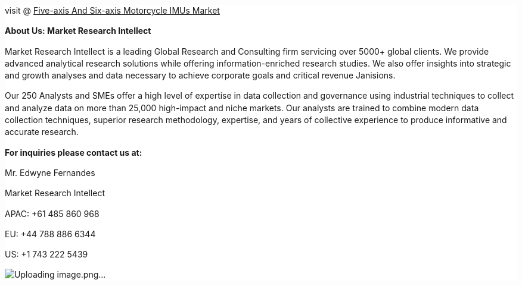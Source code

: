 visit&nbsp;@</strong>&nbsp;</span><span class="font-[700]"><a href="https://www.marketresearchintellect.com/product/five-axis-and-six-axis-motorcycle-imus-market/?utm_source=Linkedin&utm_medium=829" target="_blank" data-tracking-control-name="article-ssr-frontend-pulse_little-text-block" data-tracking-will-navigate="" data-test-link="">Five-axis And Six-axis Motorcycle IMUs Market</a></span></p><p><strong><span class="font-[700]">About Us: Market Research Intellect</span></strong></p><p><span class="">Market Research Intellect is a leading Global Research and Consulting firm servicing over 5000+ global clients. We provide advanced analytical research solutions while offering information-enriched research studies.&nbsp;</span>We also offer insights into strategic and growth analyses and data necessary to achieve corporate goals and critical revenue Janisions.</p><p><span class="">Our 250 Analysts and SMEs offer a high level of expertise in data collection and governance using industrial techniques to collect and analyze data on more than 25,000 high-impact and niche markets. Our analysts are trained to combine modern data collection techniques, superior research methodology, expertise, and years of collective experience to produce informative and accurate research.</span></p><p><strong>For inquiries please contact us at:</strong></p><p>Mr. Edwyne Fernandes</p><p>Market Research Intellect</p><p>APAC: +61 485 860 968</p><p>EU: +44 788 886 6344</p><p>US: +1 743 222 5439</p>
![Uploading image.png…]()
